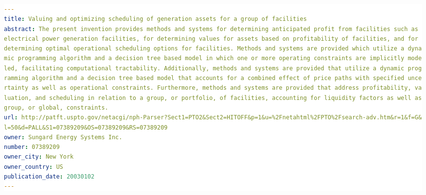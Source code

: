 ```yaml
---
title: Valuing and optimizing scheduling of generation assets for a group of facilities
abstract: The present invention provides methods and systems for determining anticipated profit from facilities such as electrical power generation facilities, for determining values for assets based on profitability of facilities, and for determining optimal operational scheduling options for facilities. Methods and systems are provided which utilize a dynamic programming algorithm and a decision tree based model in which one or more operating constraints are implicitly modeled, facilitating computational tractability. Additionally, methods and systems are provided that utilize a dynamic programming algorithm and a decision tree based model that accounts for a combined effect of price paths with specified uncertainty as well as operational constraints. Furthermore, methods and systems are provided that address profitability, valuation, and scheduling in relation to a group, or portfolio, of facilities, accounting for liquidity factors as well as group, or global, constraints.
url: http://patft.uspto.gov/netacgi/nph-Parser?Sect1=PTO2&Sect2=HITOFF&p=1&u=%2Fnetahtml%2FPTO%2Fsearch-adv.htm&r=1&f=G&l=50&d=PALL&S1=07389209&OS=07389209&RS=07389209
owner: Sungard Energy Systems Inc.
number: 07389209
owner_city: New York
owner_country: US
publication_date: 20030102
---
```


